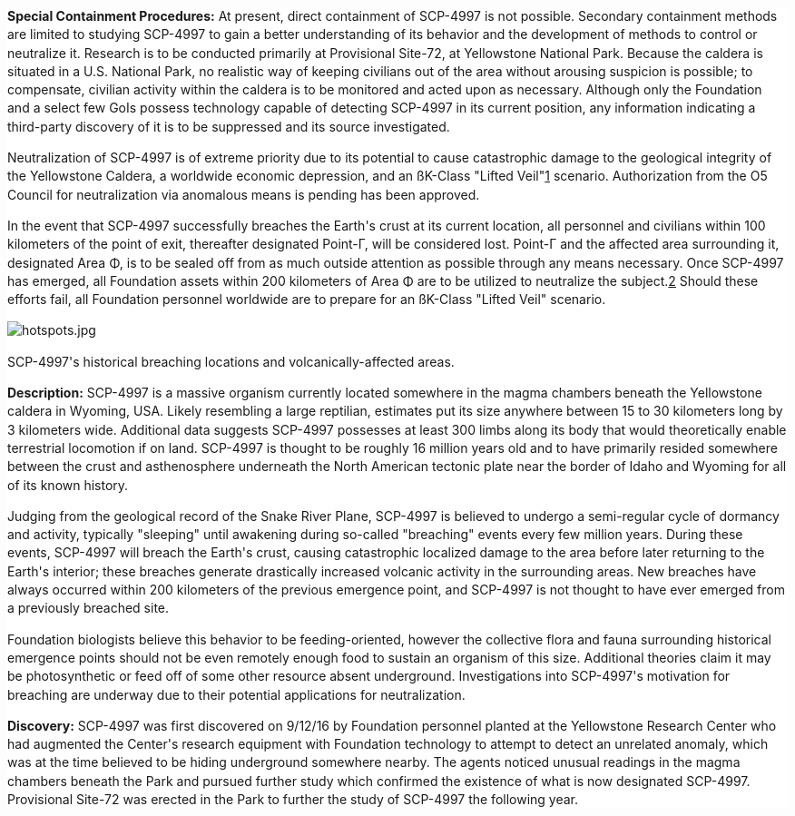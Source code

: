 **Special Containment Procedures:** At present, direct containment of SCP-4997 is not possible. Secondary containment methods are limited to studying SCP-4997 to gain a better understanding of its behavior and the development of methods to control or neutralize it. Research is to be conducted primarily at Provisional Site-72, at Yellowstone National Park. Because the caldera is situated in a U.S. National Park, no realistic way of keeping civilians out of the area without arousing suspicion is possible; to compensate, civilian activity within the caldera is to be monitored and acted upon as necessary. Although only the Foundation and a select few GoIs possess technology capable of detecting SCP-4997 in its current position, any information indicating a third-party discovery of it is to be suppressed and its source investigated.

Neutralization of SCP-4997 is of extreme priority due to its potential to cause catastrophic damage to the geological integrity of the Yellowstone Caldera, a worldwide economic depression, and an ßK-Class "Lifted Veil"[1](javascript:;) scenario. Authorization from the O5 Council for neutralization via anomalous means is pending has been approved.

In the event that SCP-4997 successfully breaches the Earth's crust at its current location, all personnel and civilians within 100 kilometers of the point of exit, thereafter designated Point-Γ, will be considered lost. Point-Γ and the affected area surrounding it, designated Area Φ, is to be sealed off from as much outside attention as possible through any means necessary. Once SCP-4997 has emerged, all Foundation assets within 200 kilometers of Area Φ are to be utilized to neutralize the subject.[2](javascript:;) Should these efforts fail, all Foundation personnel worldwide are to prepare for an ßK-Class "Lifted Veil" scenario.

![hotspots.jpg](http://scp-wiki.wdfiles.com/local--files/scp-4997/hotspots.jpg)

SCP-4997's historical breaching locations and volcanically-affected areas.

**Description:** SCP-4997 is a massive organism currently located somewhere in the magma chambers beneath the Yellowstone caldera in Wyoming, USA. Likely resembling a large reptilian, estimates put its size anywhere between 15 to 30 kilometers long by 3 kilometers wide. Additional data suggests SCP-4997 possesses at least 300 limbs along its body that would theoretically enable terrestrial locomotion if on land. SCP-4997 is thought to be roughly 16 million years old and to have primarily resided somewhere between the crust and asthenosphere underneath the North American tectonic plate near the border of Idaho and Wyoming for all of its known history.

Judging from the geological record of the Snake River Plane, SCP-4997 is believed to undergo a semi-regular cycle of dormancy and activity, typically "sleeping" until awakening during so-called "breaching" events every few million years. During these events, SCP-4997 will breach the Earth's crust, causing catastrophic localized damage to the area before later returning to the Earth's interior; these breaches generate drastically increased volcanic activity in the surrounding areas. New breaches have always occurred within 200 kilometers of the previous emergence point, and SCP-4997 is not thought to have ever emerged from a previously breached site.

Foundation biologists believe this behavior to be feeding-oriented, however the collective flora and fauna surrounding historical emergence points should not be even remotely enough food to sustain an organism of this size. Additional theories claim it may be photosynthetic or feed off of some other resource absent underground. Investigations into SCP-4997's motivation for breaching are underway due to their potential applications for neutralization.  
  
**Discovery:** SCP-4997 was first discovered on 9/12/16 by Foundation personnel planted at the Yellowstone Research Center who had augmented the Center's research equipment with Foundation technology to attempt to detect an unrelated anomaly, which was at the time believed to be hiding underground somewhere nearby. The agents noticed unusual readings in the magma chambers beneath the Park and pursued further study which confirmed the existence of what is now designated SCP-4997. Provisional Site-72 was erected in the Park to further the study of SCP-4997 the following year.
